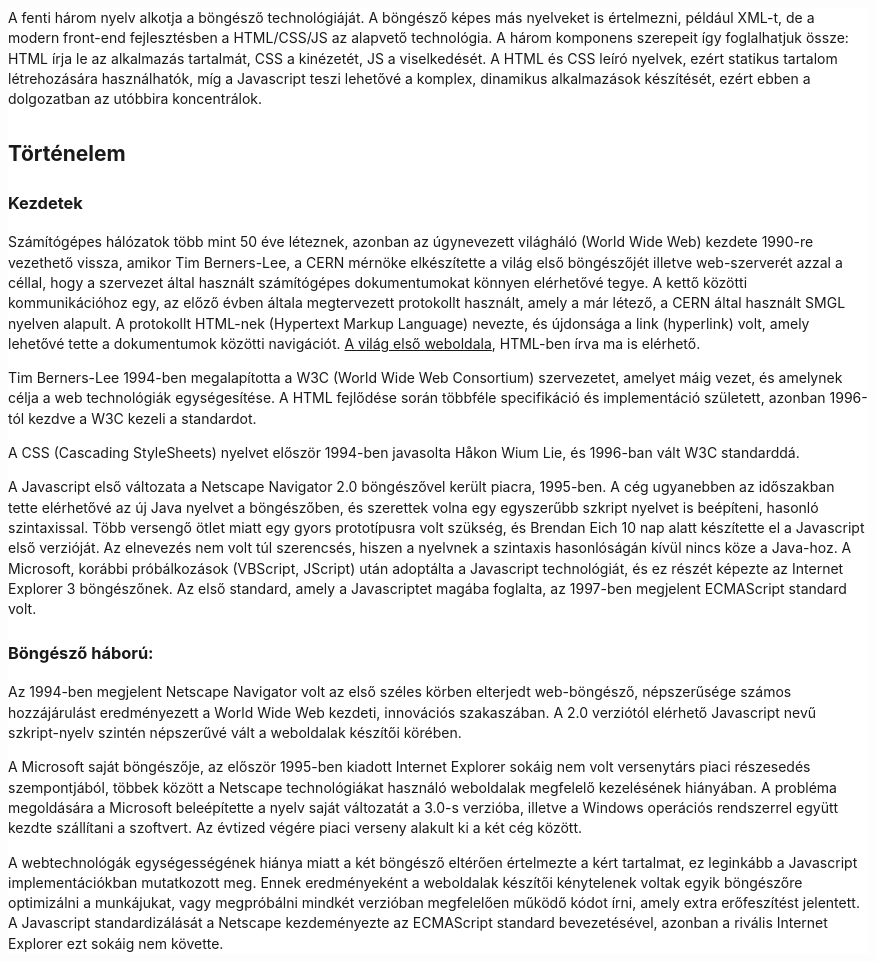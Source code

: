 A fenti három nyelv alkotja a böngésző technológiáját. A böngésző képes más nyelveket is értelmezni, például XML-t, de a modern front-end fejlesztésben a HTML/CSS/JS az alapvető technológia. A három komponens szerepeit így foglalhatjuk össze: HTML írja le az alkalmazás tartalmát, CSS a kinézetét, JS a viselkedését.  A HTML és CSS leíró nyelvek, ezért statikus tartalom létrehozására használhatók, míg a Javascript teszi lehetővé a komplex, dinamikus alkalmazások készítését, ezért ebben a dolgozatban az utóbbira koncentrálok.

## Történelem

### Kezdetek

Számítógépes hálózatok több mint 50 éve léteznek, azonban az úgynevezett világháló (World Wide Web) kezdete 1990-re vezethető vissza, amikor Tim Berners-Lee, a CERN mérnöke elkészítette a világ első böngészőjét illetve web-szerverét azzal a céllal, hogy a szervezet által használt számítógépes dokumentumokat könnyen elérhetővé tegye. A kettő közötti kommunikációhoz egy, az előző évben általa megtervezett protokollt használt, amely a már létező, a CERN által használt SMGL nyelven alapult. A protokollt HTML-nek (Hypertext Markup Language) nevezte, és újdonsága a link (hyperlink) volt, amely lehetővé tette a dokumentumok közötti navigációt. [A világ első weboldala](http://info.cern.ch/hypertext/WWW/TheProject.html), HTML-ben írva ma is elérhető.

Tim Berners-Lee 1994-ben megalapította a W3C (World Wide Web Consortium) szervezetet, amelyet máig vezet, és amelynek célja a web technológiák egységesítése. A HTML fejlődése során többféle specifikáció és implementáció született, azonban 1996-tól kezdve a W3C kezeli a standardot.

A CSS (Cascading StyleSheets) nyelvet először 1994-ben javasolta  Håkon Wium Lie, és 1996-ban vált W3C standarddá.

A Javascript első változata a Netscape Navigator 2.0 böngészővel került piacra, 1995-ben. A cég ugyanebben az időszakban tette elérhetővé az új Java nyelvet a böngészőben, és szerettek volna egy egyszerűbb szkript nyelvet is beépíteni, hasonló szintaxissal. Több versengő ötlet miatt egy gyors prototípusra volt szükség, és Brendan Eich 10 nap alatt készítette el a Javascript első verzióját. Az elnevezés nem volt túl szerencsés, hiszen a nyelvnek a szintaxis hasonlóságán kívül nincs köze a Java-hoz.
A Microsoft, korábbi próbálkozások (VBScript, JScript) után adoptálta a Javascript technológiát, és ez részét képezte az Internet Explorer 3 böngészőnek. Az első standard, amely a Javascriptet magába foglalta, az 1997-ben megjelent ECMAScript standard volt.

### Böngésző háború:

Az 1994-ben megjelent Netscape Navigator volt az első széles körben elterjedt web-böngésző, népszerűsége számos hozzájárulást eredményezett a World Wide Web kezdeti, innovációs szakaszában. A 2.0 verziótól elérhető Javascript nevű szkript-nyelv szintén népszerűvé vált a weboldalak készítői körében.

A Microsoft saját böngészője, az először 1995-ben kiadott Internet Explorer sokáig nem volt versenytárs piaci részesedés szempontjából, többek között a Netscape technológiákat használó weboldalak megfelelő kezelésének hiányában. A probléma megoldására a Microsoft beleépítette a nyelv saját változatát a 3.0-s verzióba, illetve a Windows operációs rendszerrel együtt kezdte szállítani a szoftvert. Az évtized végére piaci verseny alakult ki a két cég között.

A webtechnológák egységességének hiánya miatt a két böngésző eltérően értelmezte a kért tartalmat, ez leginkább a Javascript implementációkban mutatkozott meg. Ennek eredményeként a weboldalak készítői kénytelenek voltak egyik böngészőre optimizálni a munkájukat, vagy megpróbálni mindkét verzióban megfelelően működő kódot írni, amely extra erőfeszítést jelentett. A Javascript standardizálását a Netscape kezdeményezte az ECMAScript standard bevezetésével, azonban a rivális Internet Explorer ezt sokáig nem követte.
